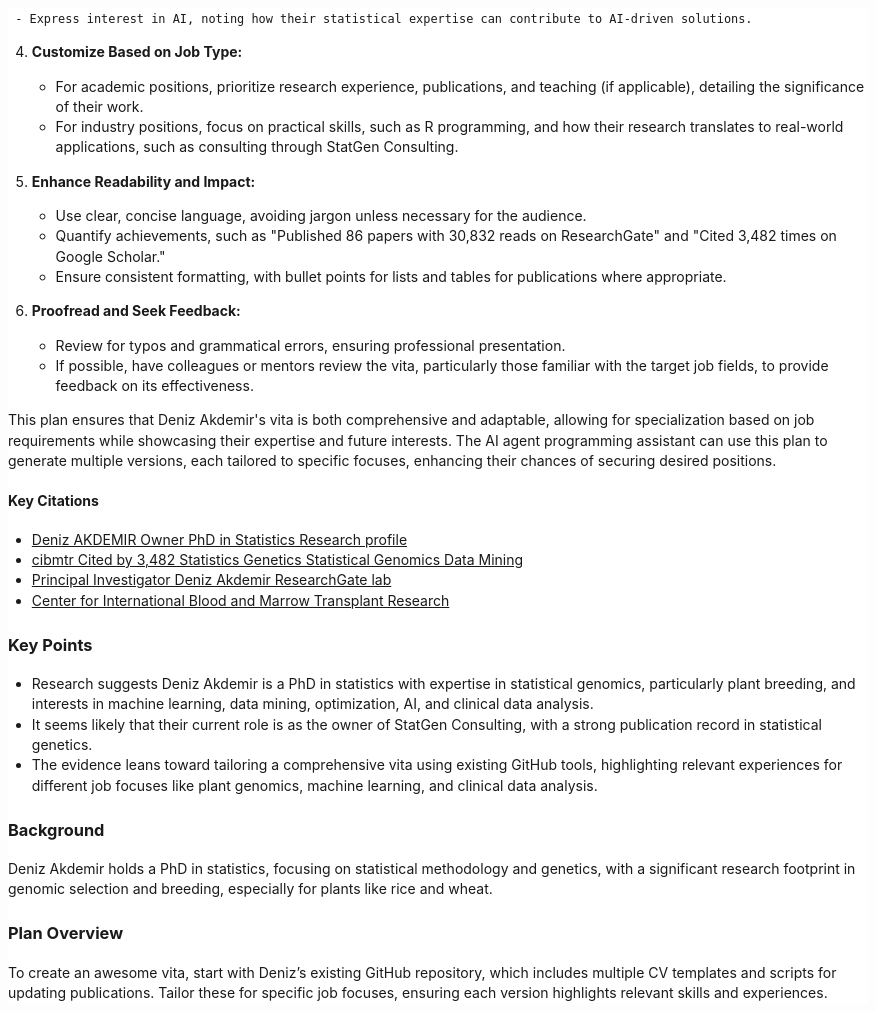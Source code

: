      - Express interest in AI, noting how their statistical expertise can contribute to AI-driven solutions.

4. **Customize Based on Job Type:**
   - For academic positions, prioritize research experience, publications, and teaching (if applicable), detailing the significance of their work.
   - For industry positions, focus on practical skills, such as R programming, and how their research translates to real-world applications, such as consulting through StatGen Consulting.

5. **Enhance Readability and Impact:**
   - Use clear, concise language, avoiding jargon unless necessary for the audience.
   - Quantify achievements, such as "Published 86 papers with 30,832 reads on ResearchGate" and "Cited 3,482 times on Google Scholar."
   - Ensure consistent formatting, with bullet points for lists and tables for publications where appropriate.

6. **Proofread and Seek Feedback:**
   - Review for typos and grammatical errors, ensuring professional presentation.
   - If possible, have colleagues or mentors review the vita, particularly those familiar with the target job fields, to provide feedback on its effectiveness.

This plan ensures that Deniz Akdemir's vita is both comprehensive and adaptable, allowing for specialization based on job requirements while showcasing their expertise and future interests. The AI agent programming assistant can use this plan to generate multiple versions, each tailored to specific focuses, enhancing their chances of securing desired positions.

#### Key Citations
- [Deniz AKDEMIR Owner PhD in Statistics Research profile](https://www.researchgate.net/profile/Deniz-Akdemir)
- [cibmtr Cited by 3,482 Statistics Genetics Statistical Genomics Data Mining](https://scholar.google.com/citations?user=O_xha20AAAAJ&hl=en)
- [Principal Investigator Deniz Akdemir ResearchGate lab](https://www.researchgate.net/lab/Deniz-Akdemir-Deniz-Akdemir)
- [Center for International Blood and Marrow Transplant Research](https://cibmtr.org/)

### Key Points
- Research suggests Deniz Akdemir is a PhD in statistics with expertise in statistical genomics, particularly plant breeding, and interests in machine learning, data mining, optimization, AI, and clinical data analysis.
- It seems likely that their current role is as the owner of StatGen Consulting, with a strong publication record in statistical genetics.
- The evidence leans toward tailoring a comprehensive vita using existing GitHub tools, highlighting relevant experiences for different job focuses like plant genomics, machine learning, and clinical data analysis.

### Background
Deniz Akdemir holds a PhD in statistics, focusing on statistical methodology and genetics, with a significant research footprint in genomic selection and breeding, especially for plants like rice and wheat.

### Plan Overview
To create an awesome vita, start with Deniz’s existing GitHub repository, which includes multiple CV templates and scripts for updating publications. Tailor these for specific job focuses, ensuring each version highlights relevant skills and experiences.
